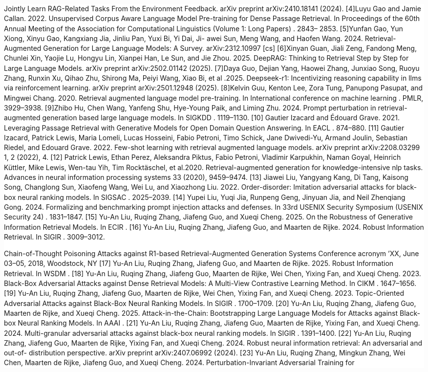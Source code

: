 Jointly Learn RAG-Related Tasks From the Environment Feedback. arXiv preprint
arXiv:2410.18141 (2024).
[4]Luyu Gao and Jamie Callan. 2022. Unsupervised Corpus Aware Language Model
Pre-training for Dense Passage Retrieval. In Proceedings of the 60th Annual Meeting
of the Association for Computational Linguistics (Volume 1: Long Papers) . 2843–
2853.
[5]Yunfan Gao, Yun Xiong, Xinyu Gao, Kangxiang Jia, Jinliu Pan, Yuxi Bi, Yi Dai, Ji-
awei Sun, Meng Wang, and Haofen Wang. 2024. Retrieval-Augmented Generation
for Large Language Models: A Survey. arXiv:2312.10997 [cs]
[6]Xinyan Guan, Jiali Zeng, Fandong Meng, Chunlei Xin, Yaojie Lu, Hongyu Lin,
Xianpei Han, Le Sun, and Jie Zhou. 2025. DeepRAG: Thinking to Retrieval Step
by Step for Large Language Models. arXiv preprint arXiv:2502.01142 (2025).
[7]Daya Guo, Dejian Yang, Haowei Zhang, Junxiao Song, Ruoyu Zhang, Runxin
Xu, Qihao Zhu, Shirong Ma, Peiyi Wang, Xiao Bi, et al .2025. Deepseek-r1:
Incentivizing reasoning capability in llms via reinforcement learning. arXiv
preprint arXiv:2501.12948 (2025).
[8]Kelvin Guu, Kenton Lee, Zora Tung, Panupong Pasupat, and Mingwei Chang. 2020.
Retrieval augmented language model pre-training. In International conference on
machine learning . PMLR, 3929–3938.
[9]Zhibo Hu, Chen Wang, Yanfeng Shu, Hye-Young Paik, and Liming Zhu. 2024.
Prompt perturbation in retrieval-augmented generation based large language
models. In SIGKDD . 1119–1130.
[10] Gautier Izacard and Édouard Grave. 2021. Leveraging Passage Retrieval with
Generative Models for Open Domain Question Answering. In EACL . 874–880.
[11] Gautier Izacard, Patrick Lewis, Maria Lomeli, Lucas Hosseini, Fabio Petroni,
Timo Schick, Jane Dwivedi-Yu, Armand Joulin, Sebastian Riedel, and Edouard
Grave. 2022. Few-shot learning with retrieval augmented language models. arXiv
preprint arXiv:2208.03299 1, 2 (2022), 4.
[12] Patrick Lewis, Ethan Perez, Aleksandra Piktus, Fabio Petroni, Vladimir Karpukhin,
Naman Goyal, Heinrich Küttler, Mike Lewis, Wen-tau Yih, Tim Rocktäschel,
et al.2020. Retrieval-augmented generation for knowledge-intensive nlp tasks.
Advances in neural information processing systems 33 (2020), 9459–9474.
[13] Jiawei Liu, Yangyang Kang, Di Tang, Kaisong Song, Changlong Sun, Xiaofeng
Wang, Wei Lu, and Xiaozhong Liu. 2022. Order-disorder: Imitation adversarial
attacks for black-box neural ranking models. In SIGSAC . 2025–2039.
[14] Yupei Liu, Yuqi Jia, Runpeng Geng, Jinyuan Jia, and Neil Zhenqiang Gong. 2024.
Formalizing and benchmarking prompt injection attacks and defenses. In 33rd
USENIX Security Symposium (USENIX Security 24) . 1831–1847.
[15] Yu-An Liu, Ruqing Zhang, Jiafeng Guo, and Xueqi Cheng. 2025. On the Robustness
of Generative Information Retrieval Models. In ECIR .
[16] Yu-An Liu, Ruqing Zhang, Jiafeng Guo, and Maarten de Rijke. 2024. Robust
Information Retrieval. In SIGIR . 3009–3012.

Chain-of-Thought Poisoning Attacks against R1-based Retrieval-Augmented Generation Systems Conference acronym ’XX, June 03–05, 2018, Woodstock, NY
[17] Yu-An Liu, Ruqing Zhang, Jiafeng Guo, and Maarten de Rijke. 2025. Robust
Information Retrieval. In WSDM .
[18] Yu-An Liu, Ruqing Zhang, Jiafeng Guo, Maarten de Rijke, Wei Chen, Yixing Fan,
and Xueqi Cheng. 2023. Black-Box Adversarial Attacks against Dense Retrieval
Models: A Multi-View Contrastive Learning Method. In CIKM . 1647–1656.
[19] Yu-An Liu, Ruqing Zhang, Jiafeng Guo, Maarten de Rijke, Wei Chen, Yixing Fan,
and Xueqi Cheng. 2023. Topic-Oriented Adversarial Attacks against Black-Box
Neural Ranking Models. In SIGIR . 1700–1709.
[20] Yu-An Liu, Ruqing Zhang, Jiafeng Guo, Maarten de Rijke, and Xueqi Cheng. 2025.
Attack-in-the-Chain: Bootstrapping Large Language Models for Attacks against
Black-box Neural Ranking Models. In AAAI .
[21] Yu-An Liu, Ruqing Zhang, Jiafeng Guo, Maarten de Rijke, Yixing Fan, and Xueqi
Cheng. 2024. Multi-granular adversarial attacks against black-box neural ranking
models. In SIGIR . 1391–1400.
[22] Yu-An Liu, Ruqing Zhang, Jiafeng Guo, Maarten de Rijke, Yixing Fan, and Xueqi
Cheng. 2024. Robust neural information retrieval: An adversarial and out-of-
distribution perspective. arXiv preprint arXiv:2407.06992 (2024).
[23] Yu-An Liu, Ruqing Zhang, Mingkun Zhang, Wei Chen, Maarten de Rijke, Jiafeng
Guo, and Xueqi Cheng. 2024. Perturbation-Invariant Adversarial Training for